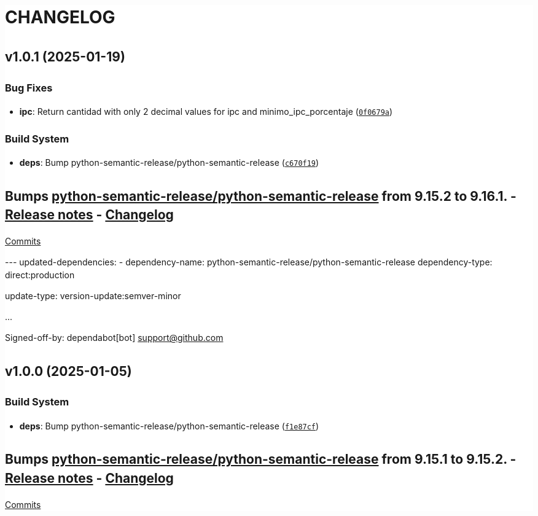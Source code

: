 # CHANGELOG


## v1.0.1 (2025-01-19)

### Bug Fixes

- **ipc**: Return cantidad with only 2 decimal values for ipc and minimo_ipc_porcentaje
  ([`0f0679a`](https://github.com/hokus15/ArrendaToolsActualizaRenta/commit/0f0679a763c0a4d3bf55c96413281537ebd118e6))

### Build System

- **deps**: Bump python-semantic-release/python-semantic-release
  ([`c670f19`](https://github.com/hokus15/ArrendaToolsActualizaRenta/commit/c670f19b1282cf3a96de08cd22204f5cfc8d31ca))

Bumps
  [python-semantic-release/python-semantic-release](https://github.com/python-semantic-release/python-semantic-release)
  from 9.15.2 to 9.16.1. - [Release
  notes](https://github.com/python-semantic-release/python-semantic-release/releases) -
  [Changelog](https://github.com/python-semantic-release/python-semantic-release/blob/master/CHANGELOG.md)
  -
  [Commits](https://github.com/python-semantic-release/python-semantic-release/compare/v9.15.2...v9.16.1)

--- updated-dependencies: - dependency-name: python-semantic-release/python-semantic-release
  dependency-type: direct:production

update-type: version-update:semver-minor

...

Signed-off-by: dependabot[bot] <support@github.com>


## v1.0.0 (2025-01-05)

### Build System

- **deps**: Bump python-semantic-release/python-semantic-release
  ([`f1e87cf`](https://github.com/hokus15/ArrendaToolsActualizaRenta/commit/f1e87cfe17d1b4dac25adc5eececf71c03c79ab4))

Bumps
  [python-semantic-release/python-semantic-release](https://github.com/python-semantic-release/python-semantic-release)
  from 9.15.1 to 9.15.2. - [Release
  notes](https://github.com/python-semantic-release/python-semantic-release/releases) -
  [Changelog](https://github.com/python-semantic-release/python-semantic-release/blob/master/CHANGELOG.md)
  -
  [Commits](https://github.com/python-semantic-release/python-semantic-release/compare/v9.15.1...v9.15.2)
